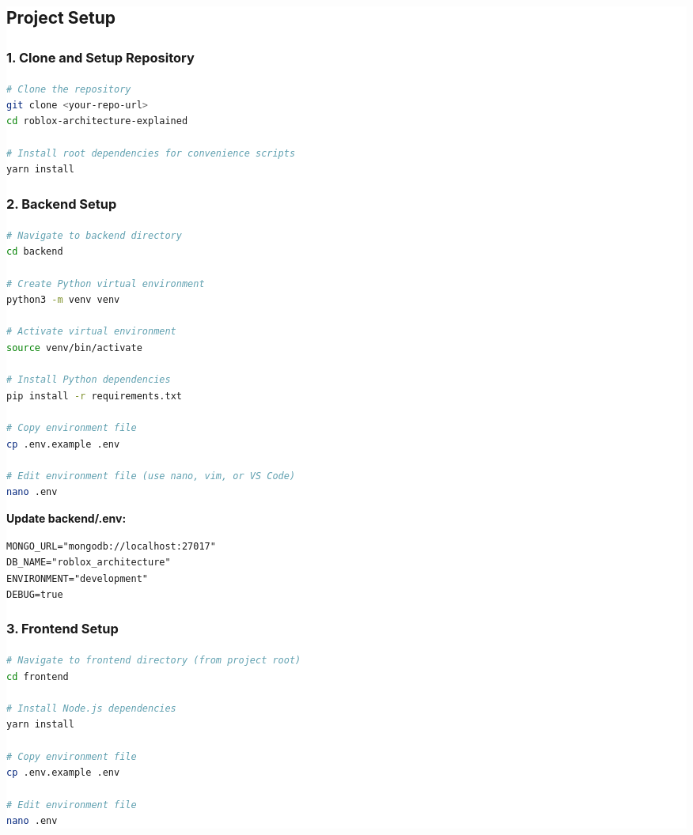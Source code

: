 ## Project Setup

### 1. Clone and Setup Repository
```bash
# Clone the repository
git clone <your-repo-url>
cd roblox-architecture-explained

# Install root dependencies for convenience scripts
yarn install
```

### 2. Backend Setup
```bash
# Navigate to backend directory
cd backend

# Create Python virtual environment
python3 -m venv venv

# Activate virtual environment
source venv/bin/activate

# Install Python dependencies
pip install -r requirements.txt

# Copy environment file
cp .env.example .env

# Edit environment file (use nano, vim, or VS Code)
nano .env
```

**Update backend/.env:**
```env
MONGO_URL="mongodb://localhost:27017"
DB_NAME="roblox_architecture"
ENVIRONMENT="development"
DEBUG=true
```

### 3. Frontend Setup
```bash
# Navigate to frontend directory (from project root)
cd frontend

# Install Node.js dependencies
yarn install

# Copy environment file
cp .env.example .env

# Edit environment file
nano .env
```
